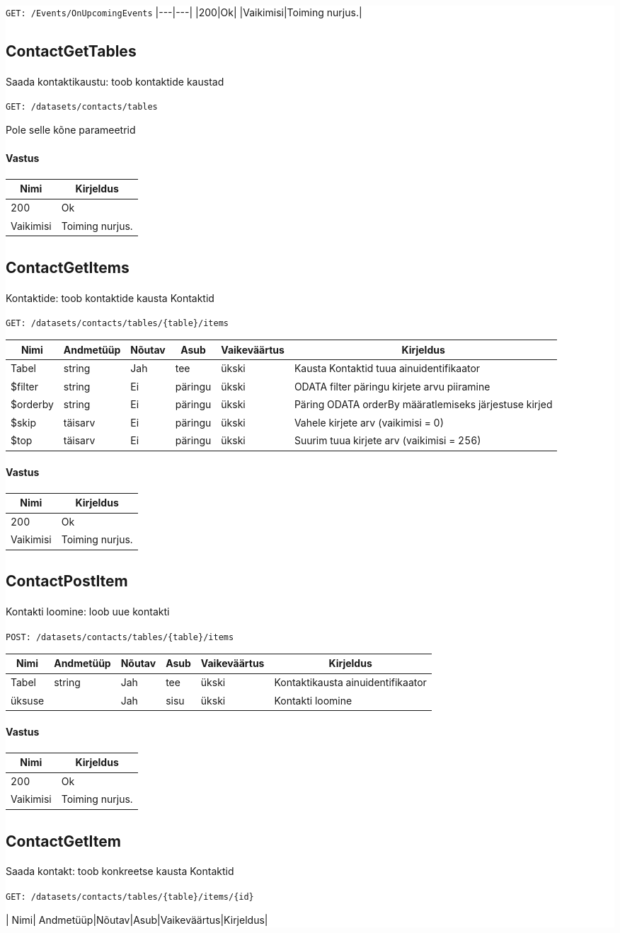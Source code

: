 ```GET: /Events/OnUpcomingEvents``` 
|---|---|
|200|Ok|
|Vaikimisi|Toiming nurjus.|


## <a name="contactgettables"></a>ContactGetTables
Saada kontaktikaustu: toob kontaktide kaustad 

```GET: /datasets/contacts/tables``` 

Pole selle kõne parameetrid
#### <a name="response"></a>Vastus

|Nimi|Kirjeldus|
|---|---|
|200|Ok|
|Vaikimisi|Toiming nurjus.|


## <a name="contactgetitems"></a>ContactGetItems
Kontaktide: toob kontaktide kausta Kontaktid 

```GET: /datasets/contacts/tables/{table}/items``` 

| Nimi| Andmetüüp|Nõutav|Asub|Vaikeväärtus|Kirjeldus|
| ---|---|---|---|---|---|
|Tabel|string|Jah|tee|ükski|Kausta Kontaktid tuua ainuidentifikaator|
|$filter|string|Ei|päringu|ükski|ODATA filter päringu kirjete arvu piiramine|
|$orderby|string|Ei|päringu|ükski|Päring ODATA orderBy määratlemiseks järjestuse kirjed|
|$skip|täisarv|Ei|päringu|ükski|Vahele kirjete arv (vaikimisi = 0)|
|$top|täisarv|Ei|päringu|ükski|Suurim tuua kirjete arv (vaikimisi = 256)|

#### <a name="response"></a>Vastus

|Nimi|Kirjeldus|
|---|---|
|200|Ok|
|Vaikimisi|Toiming nurjus.|


## <a name="contactpostitem"></a>ContactPostItem
Kontakti loomine: loob uue kontakti 

```POST: /datasets/contacts/tables/{table}/items``` 

| Nimi| Andmetüüp|Nõutav|Asub|Vaikeväärtus|Kirjeldus|
| ---|---|---|---|---|---|
|Tabel|string|Jah|tee|ükski|Kontaktikausta ainuidentifikaator|
|üksuse| |Jah|sisu|ükski|Kontakti loomine|

#### <a name="response"></a>Vastus

|Nimi|Kirjeldus|
|---|---|
|200|Ok|
|Vaikimisi|Toiming nurjus.|


## <a name="contactgetitem"></a>ContactGetItem
Saada kontakt: toob konkreetse kausta Kontaktid 

```GET: /datasets/contacts/tables/{table}/items/{id}``` 

| Nimi| Andmetüüp|Nõutav|Asub|Vaikeväärtus|Kirjeldus|
```